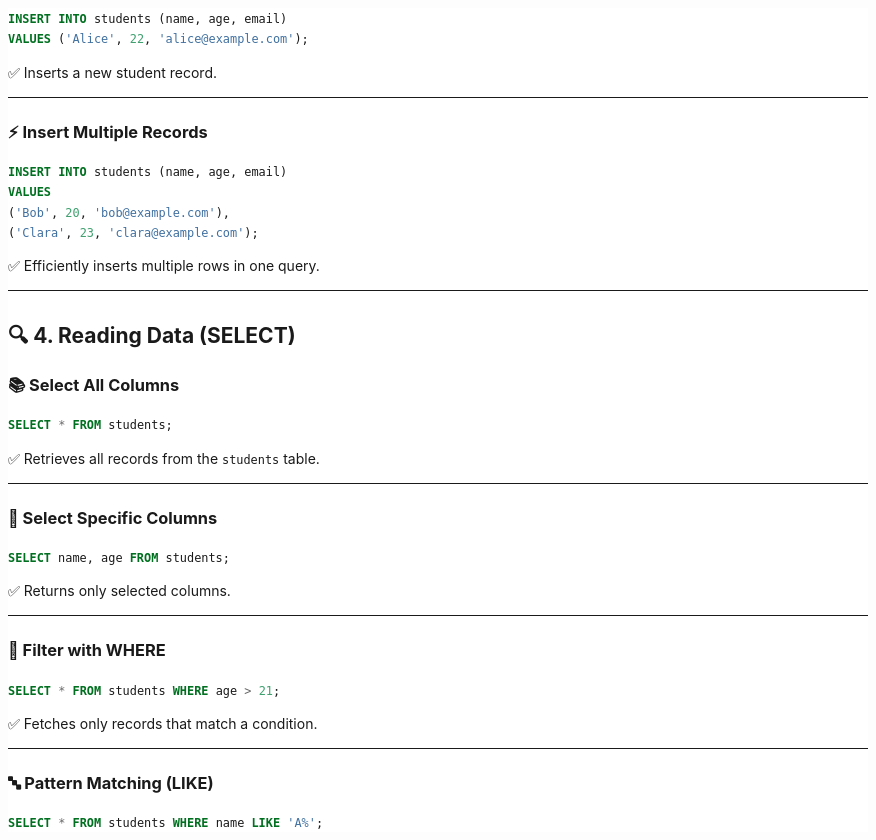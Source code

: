 ```sql
INSERT INTO students (name, age, email)
VALUES ('Alice', 22, 'alice@example.com');
```

✅ Inserts a new student record.

---

### ⚡ Insert Multiple Records

```sql
INSERT INTO students (name, age, email)
VALUES 
('Bob', 20, 'bob@example.com'),
('Clara', 23, 'clara@example.com');
```

✅ Efficiently inserts multiple rows in one query.

---

## 🔍 4. Reading Data (SELECT)

### 📚 Select All Columns

```sql
SELECT * FROM students;
```

✅ Retrieves all records from the `students` table.

---

### 🎯 Select Specific Columns

```sql
SELECT name, age FROM students;
```

✅ Returns only selected columns.

---

### 🔎 Filter with WHERE

```sql
SELECT * FROM students WHERE age > 21;
```

✅ Fetches only records that match a condition.

---

### 🔤 Pattern Matching (LIKE)

```sql
SELECT * FROM students WHERE name LIKE 'A%';
```
